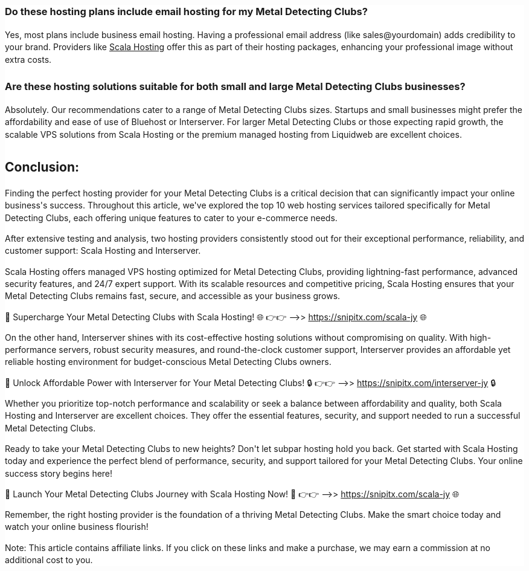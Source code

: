 ### Do these hosting plans include email hosting for my Metal Detecting Clubs? 
Yes, most plans include business email hosting. Having a professional email address (like sales@yourdomain) adds credibility to your brand. Providers like [Scala Hosting](https://snipitx.com/scala-jy) offer this as part of their hosting packages, enhancing your professional image without extra costs.

### Are these hosting solutions suitable for both small and large Metal Detecting Clubs businesses? 
Absolutely. Our recommendations cater to a range of Metal Detecting Clubs sizes. Startups and small businesses might prefer the affordability and ease of use of Bluehost or Interserver. For larger Metal Detecting Clubs or those expecting rapid growth, the scalable VPS solutions from Scala Hosting or the premium managed hosting from Liquidweb are excellent choices.

## Conclusion:

Finding the perfect hosting provider for your Metal Detecting Clubs is a critical decision that can significantly impact your online business's success. Throughout this article, we've explored the top 10 web hosting services tailored specifically for Metal Detecting Clubs, each offering unique features to cater to your e-commerce needs.

After extensive testing and analysis, two hosting providers consistently stood out for their exceptional performance, reliability, and customer support: Scala Hosting and Interserver.

Scala Hosting offers managed VPS hosting optimized for Metal Detecting Clubs, providing lightning-fast performance, advanced security features, and 24/7 expert support. With its scalable resources and competitive pricing, Scala Hosting ensures that your Metal Detecting Clubs remains fast, secure, and accessible as your business grows.

🚀 Supercharge Your Metal Detecting Clubs with Scala Hosting! 🌐
👉👉 -->> https://snipitx.com/scala-jy 🌐

On the other hand, Interserver shines with its cost-effective hosting solutions without compromising on quality. With high-performance servers, robust security measures, and round-the-clock customer support, Interserver provides an affordable yet reliable hosting environment for budget-conscious Metal Detecting Clubs owners.

💸 Unlock Affordable Power with Interserver for Your Metal Detecting Clubs! 🔒
👉👉 -->> https://snipitx.com/interserver-jy 🔒

Whether you prioritize top-notch performance and scalability or seek a balance between affordability and quality, both Scala Hosting and Interserver are excellent choices. They offer the essential features, security, and support needed to run a successful Metal Detecting Clubs.

Ready to take your Metal Detecting Clubs to new heights? Don't let subpar hosting hold you back. Get started with Scala Hosting today and experience the perfect blend of performance, security, and support tailored for your Metal Detecting Clubs. Your online success story begins here!

🚀 Launch Your Metal Detecting Clubs Journey with Scala Hosting Now! 🌟
👉👉 -->> https://snipitx.com/scala-jy 🌐

Remember, the right hosting provider is the foundation of a thriving Metal Detecting Clubs. Make the smart choice today and watch your online business flourish!

Note: This article contains affiliate links. If you click on these links and make a purchase, we may earn a commission at no additional cost to you.